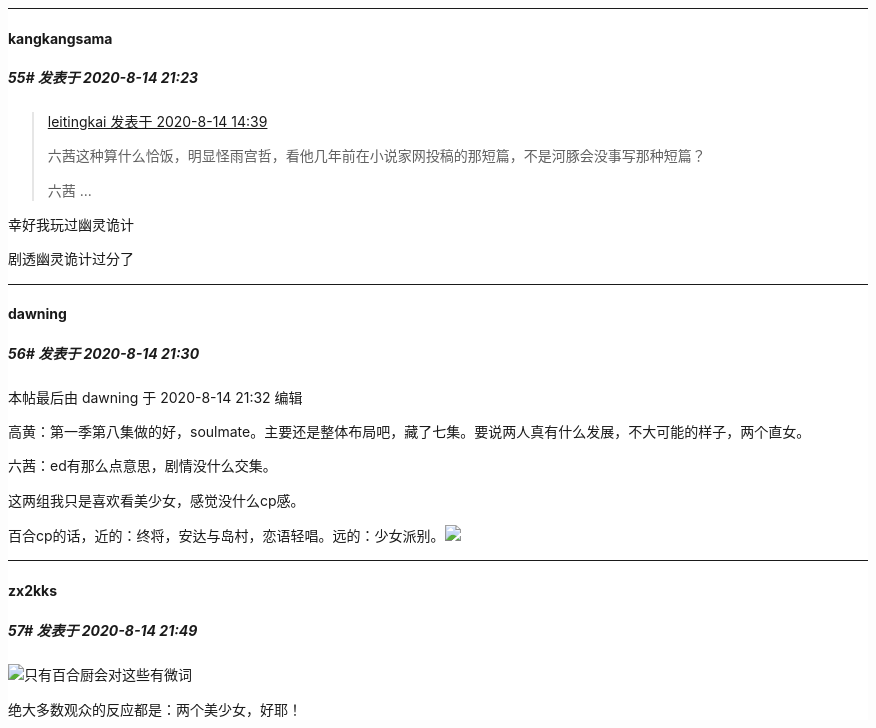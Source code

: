 *****

####  kangkangsama  
##### 55#       发表于 2020-8-14 21:23



<blockquote><a href="httphttps://bbs.saraba1st.com/2b/forum.php?mod=redirect&amp;goto=findpost&amp;pid=48427751&amp;ptid=1954675" target="_blank">leitingkai 发表于 2020-8-14 14:39</a>

六茜这种算什么恰饭，明显怪雨宫哲，看他几年前在小说家网投稿的那短篇，不是河豚会没事写那种短篇？

六茜 ...</blockquote>
幸好我玩过幽灵诡计

剧透幽灵诡计过分了







*****

####  dawning  
##### 56#       发表于 2020-8-14 21:30



 本帖最后由 dawning 于 2020-8-14 21:32 编辑 

高黄：第一季第八集做的好，soulmate。主要还是整体布局吧，藏了七集。要说两人真有什么发展，不大可能的样子，两个直女。

六茜：ed有那么点意思，剧情没什么交集。

这两组我只是喜欢看美少女，感觉没什么cp感。


百合cp的话，近的：终将，安达与岛村，恋语轻唱。远的：少女派别。<img src="https://static.saraba1st.com/image/smiley/face2017/074.png" referrerpolicy="no-referrer">










*****

####  zx2kks  
##### 57#       发表于 2020-8-14 21:49



<img src="https://static.saraba1st.com/image/smiley/face2017/037.png" referrerpolicy="no-referrer">只有百合厨会对这些有微词

绝大多数观众的反应都是：两个美少女，好耶！






